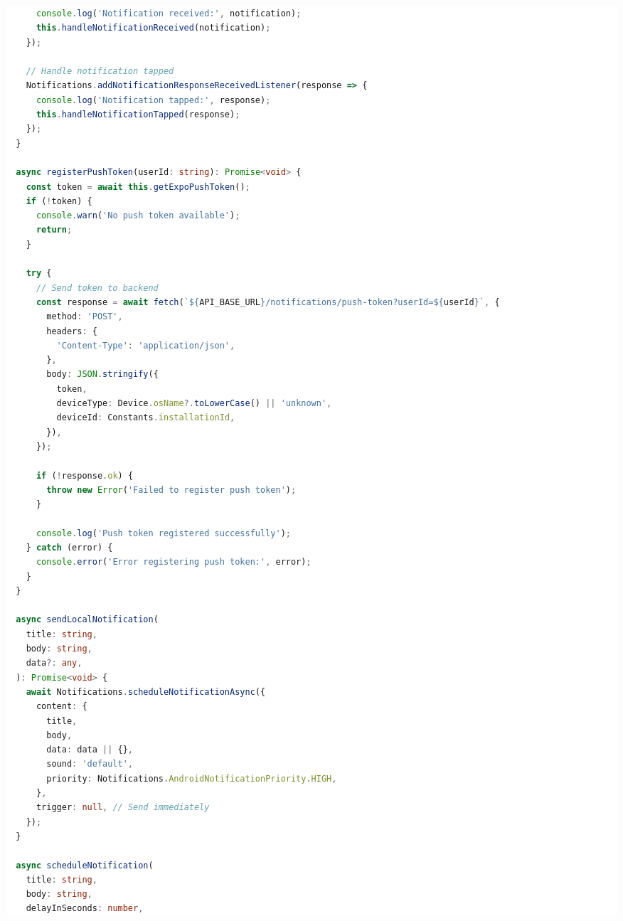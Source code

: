 ```typescript
      console.log('Notification received:', notification);
      this.handleNotificationReceived(notification);
    });

    // Handle notification tapped
    Notifications.addNotificationResponseReceivedListener(response => {
      console.log('Notification tapped:', response);
      this.handleNotificationTapped(response);
    });
  }

  async registerPushToken(userId: string): Promise<void> {
    const token = await this.getExpoPushToken();
    if (!token) {
      console.warn('No push token available');
      return;
    }

    try {
      // Send token to backend
      const response = await fetch(`${API_BASE_URL}/notifications/push-token?userId=${userId}`, {
        method: 'POST',
        headers: {
          'Content-Type': 'application/json',
        },
        body: JSON.stringify({
          token,
          deviceType: Device.osName?.toLowerCase() || 'unknown',
          deviceId: Constants.installationId,
        }),
      });

      if (!response.ok) {
        throw new Error('Failed to register push token');
      }

      console.log('Push token registered successfully');
    } catch (error) {
      console.error('Error registering push token:', error);
    }
  }

  async sendLocalNotification(
    title: string,
    body: string,
    data?: any,
  ): Promise<void> {
    await Notifications.scheduleNotificationAsync({
      content: {
        title,
        body,
        data: data || {},
        sound: 'default',
        priority: Notifications.AndroidNotificationPriority.HIGH,
      },
      trigger: null, // Send immediately
    });
  }

  async scheduleNotification(
    title: string,
    body: string,
    delayInSeconds: number,
```